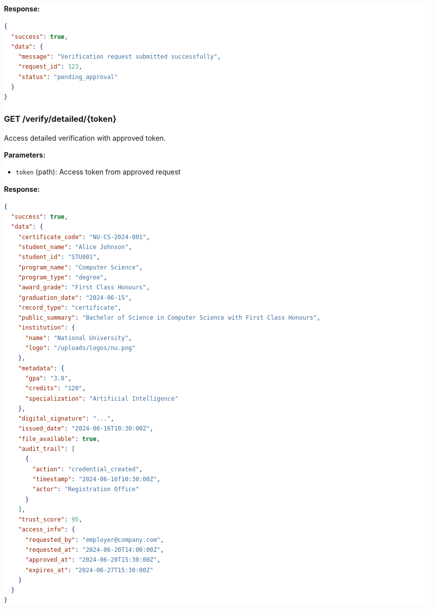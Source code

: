 **Response:**
```json
{
  "success": true,
  "data": {
    "message": "Verification request submitted successfully",
    "request_id": 123,
    "status": "pending_approval"
  }
}
```

### GET /verify/detailed/{token}
Access detailed verification with approved token.

**Parameters:**
- `token` (path): Access token from approved request

**Response:**
```json
{
  "success": true,
  "data": {
    "certificate_code": "NU-CS-2024-001",
    "student_name": "Alice Johnson",
    "student_id": "STU001",
    "program_name": "Computer Science",
    "program_type": "degree",
    "award_grade": "First Class Honours",
    "graduation_date": "2024-06-15",
    "record_type": "certificate",
    "public_summary": "Bachelor of Science in Computer Science with First Class Honours",
    "institution": {
      "name": "National University",
      "logo": "/uploads/logos/nu.png"
    },
    "metadata": {
      "gpa": "3.8",
      "credits": "120",
      "specialization": "Artificial Intelligence"
    },
    "digital_signature": "...",
    "issued_date": "2024-06-16T10:30:00Z",
    "file_available": true,
    "audit_trail": [
      {
        "action": "credential_created",
        "timestamp": "2024-06-16T10:30:00Z",
        "actor": "Registration Office"
      }
    ],
    "trust_score": 95,
    "access_info": {
      "requested_by": "employer@company.com",
      "requested_at": "2024-06-20T14:00:00Z",
      "approved_at": "2024-06-20T15:30:00Z",
      "expires_at": "2024-06-27T15:30:00Z"
    }
  }
}
```
